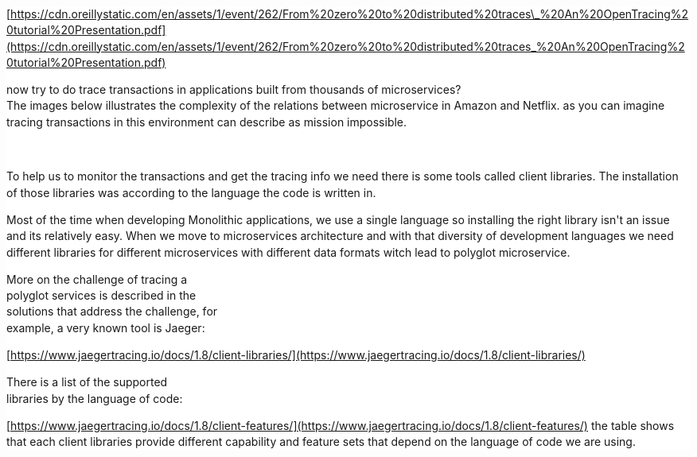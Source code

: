 [https://cdn.oreillystatic.com/en/assets/1/event/262/From%20zero%20to%20distributed%20traces\_%20An%20OpenTracing%20tutorial%20Presentation.pdf](https://cdn.oreillystatic.com/en/assets/1/event/262/From%20zero%20to%20distributed%20traces_%20An%20OpenTracing%20tutorial%20Presentation.pdf)





now try to do trace transactions in applications built from thousands of microservices?   
The images below illustrates the complexity of the relations between microservice in Amazon and Netflix. as you can imagine tracing transactions in this environment can describe as mission impossible. &nbsp;&nbsp;&nbsp;&nbsp;&nbsp;&nbsp;&nbsp;&nbsp;&nbsp;&nbsp;&nbsp;&nbsp;&nbsp;&nbsp;&nbsp;&nbsp;&nbsp;&nbsp;&nbsp;&nbsp;&nbsp;&nbsp;&nbsp;&nbsp;&nbsp;&nbsp;&nbsp;&nbsp;&nbsp;&nbsp;&nbsp;&nbsp;&nbsp;&nbsp;&nbsp;&nbsp;&nbsp;&nbsp;&nbsp;&nbsp;&nbsp;&nbsp;&nbsp;&nbsp;&nbsp;&nbsp;&nbsp;&nbsp;&nbsp;&nbsp;&nbsp;&nbsp;&nbsp;





<figure class="wp-block-image"><img src="%7B%7B%20site.baseurl%20%7D%7D/assets/amazon-and-netflix.png" alt="" class="wp-image-2012"></figure>





To help us to monitor the transactions and get the tracing info we need there is some tools called client libraries. The installation of those libraries was according to the language the code is written in.

Most of the time when developing Monolithic applications, we use a single language so installing the right library isn't an issue and its relatively easy. When we move to microservices architecture and with that diversity of development languages we need different libraries for different microservices with different data formats witch lead to polyglot microservice.





More on the challenge of tracing a  
polyglot services is described in the  
solutions that address the challenge, for  
example, a very known tool is Jaeger:





[https://www.jaegertracing.io/docs/1.8/client-libraries/](https://www.jaegertracing.io/docs/1.8/client-libraries/)





There is a list of the supported  
libraries by the language of code:





[https://www.jaegertracing.io/docs/1.8/client-features/](https://www.jaegertracing.io/docs/1.8/client-features/) the table shows that each client libraries provide different capability and feature sets that depend on the language of code we are using.



